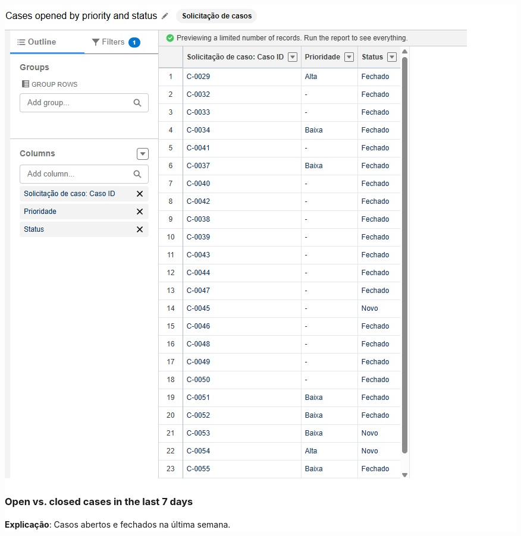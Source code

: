 ![](./assets/images/Cases%20opened%20by%20priority%20and%20status.jpg)

### Open vs. closed cases in the last 7 days
**Explicação**: Casos abertos e fechados na última semana. 
